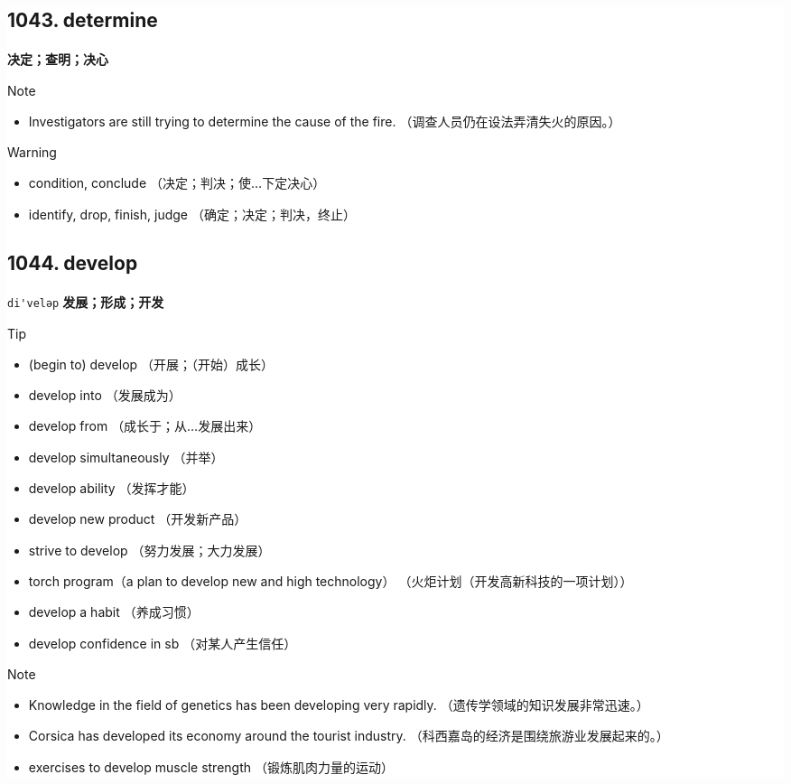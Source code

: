 ## 1043. determine

**决定；查明；决心**

> [!NOTE]
>
> - Investigators are still trying to determine the cause of the fire. （调查人员仍在设法弄清失火的原因。）
>

> [!WARNING]
>
> - condition, conclude （决定；判决；使…下定决心）
>
> - identify, drop, finish, judge （确定；决定；判决，终止）
>

## 1044. develop

`di'veləp`  **发展；形成；开发**

> [!TIP]
>
> - (begin to) develop （开展；（开始）成长）
>
> - develop into （发展成为）
>
> - develop from （成长于；从…发展出来）
>
> - develop simultaneously （并举）
>
> - develop ability （发挥才能）
>
> - develop new product （开发新产品）
>
> - strive to develop （努力发展；大力发展）
>
> - torch program（a plan to develop new and high technology） （火炬计划（开发高新科技的一项计划））
>
> - develop a habit （养成习惯）
>
> - develop confidence in sb （对某人产生信任）
>

> [!NOTE]
>
> - Knowledge in the field of genetics has been developing very rapidly. （遗传学领域的知识发展非常迅速。）
>
> - Corsica has developed its economy around the tourist industry. （科西嘉岛的经济是围绕旅游业发展起来的。）
>
> - exercises to develop muscle strength （锻炼肌肉力量的运动）
>
